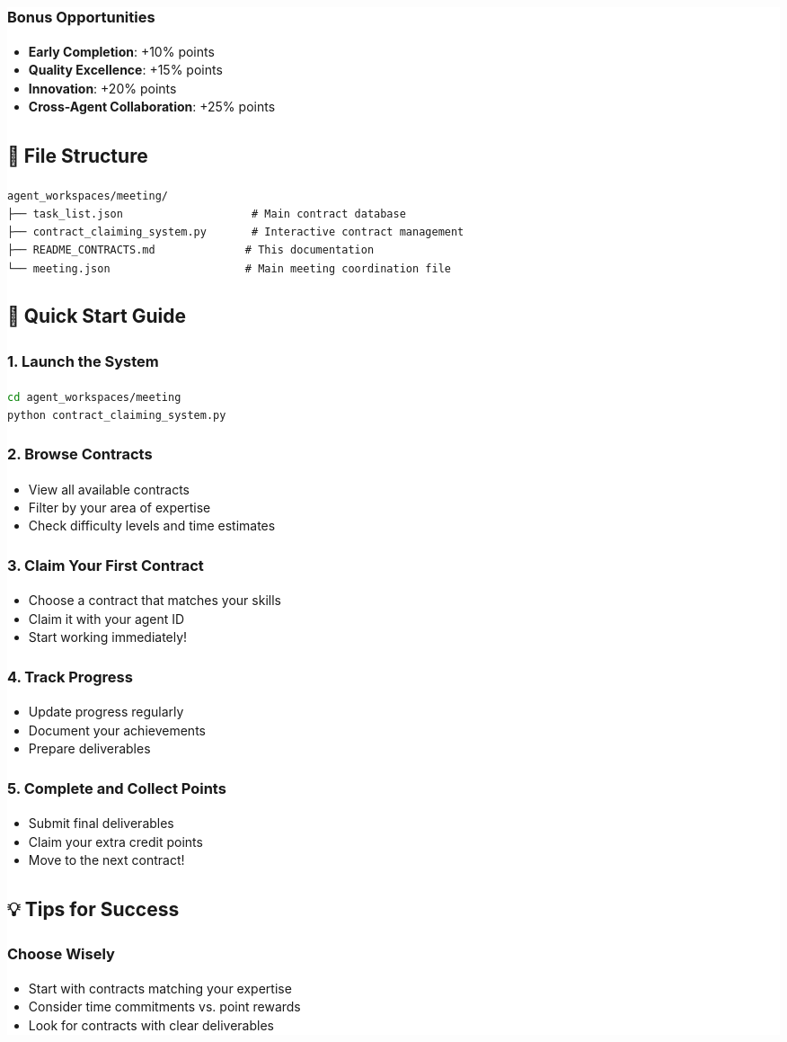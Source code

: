### Bonus Opportunities
- **Early Completion**: +10% points
- **Quality Excellence**: +15% points
- **Innovation**: +20% points
- **Cross-Agent Collaboration**: +25% points

## 📁 File Structure

```
agent_workspaces/meeting/
├── task_list.json                    # Main contract database
├── contract_claiming_system.py       # Interactive contract management
├── README_CONTRACTS.md              # This documentation
└── meeting.json                     # Main meeting coordination file
```

## 🚀 Quick Start Guide

### 1. Launch the System
```bash
cd agent_workspaces/meeting
python contract_claiming_system.py
```

### 2. Browse Contracts
- View all available contracts
- Filter by your area of expertise
- Check difficulty levels and time estimates

### 3. Claim Your First Contract
- Choose a contract that matches your skills
- Claim it with your agent ID
- Start working immediately!

### 4. Track Progress
- Update progress regularly
- Document your achievements
- Prepare deliverables

### 5. Complete and Collect Points
- Submit final deliverables
- Claim your extra credit points
- Move to the next contract!

## 💡 Tips for Success

### Choose Wisely
- Start with contracts matching your expertise
- Consider time commitments vs. point rewards
- Look for contracts with clear deliverables

